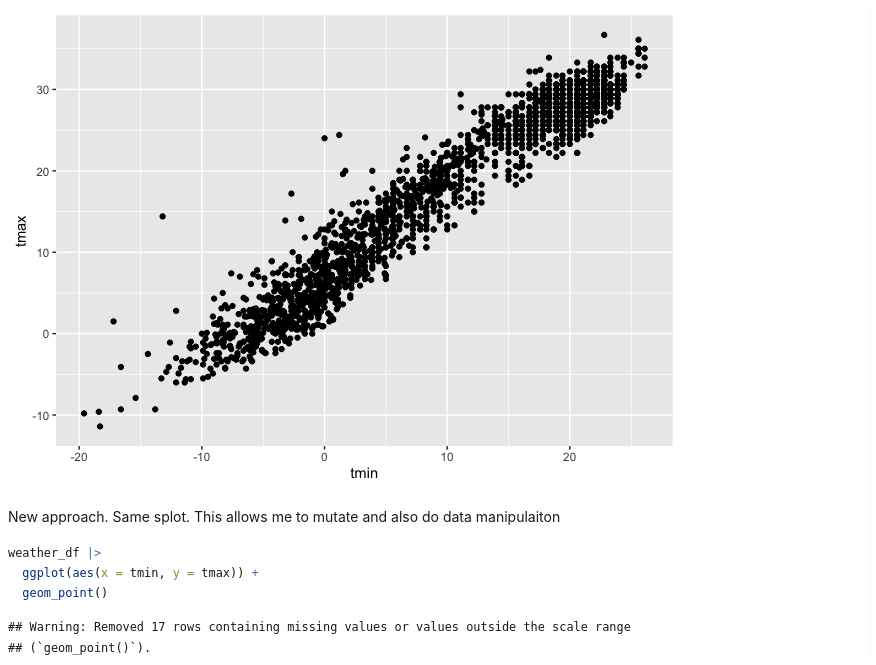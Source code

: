 ![](viz_eda_files/figure-gfm/unnamed-chunk-3-1.png)

New approach. Same splot. This allows me to mutate and also do data
manipulaiton

``` r
weather_df |> 
  ggplot(aes(x = tmin, y = tmax)) +
  geom_point()
```

    ## Warning: Removed 17 rows containing missing values or values outside the scale range
    ## (`geom_point()`).
